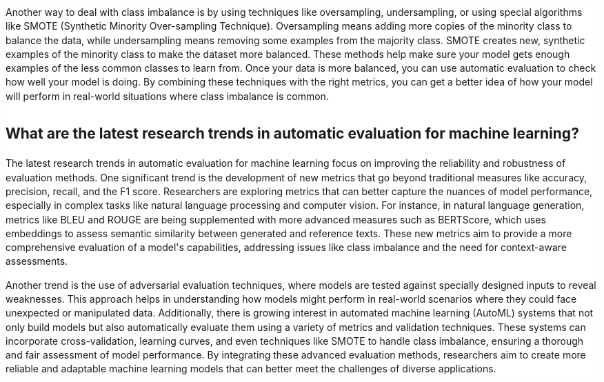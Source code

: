 Another way to deal with class imbalance is by using techniques like oversampling, undersampling, or using special algorithms like SMOTE (Synthetic Minority Over-sampling Technique). Oversampling means adding more copies of the minority class to balance the data, while undersampling means removing some examples from the majority class. SMOTE creates new, synthetic examples of the minority class to make the dataset more balanced. These methods help make sure your model gets enough examples of the less common classes to learn from. Once your data is more balanced, you can use automatic evaluation to check how well your model is doing. By combining these techniques with the right metrics, you can get a better idea of how your model will perform in real-world situations where class imbalance is common.

## What are the latest research trends in automatic evaluation for machine learning?

The latest research trends in automatic evaluation for machine learning focus on improving the reliability and robustness of evaluation methods. One significant trend is the development of new metrics that go beyond traditional measures like accuracy, precision, recall, and the F1 score. Researchers are exploring metrics that can better capture the nuances of model performance, especially in complex tasks like natural language processing and computer vision. For instance, in natural language generation, metrics like BLEU and ROUGE are being supplemented with more advanced measures such as BERTScore, which uses embeddings to assess semantic similarity between generated and reference texts. These new metrics aim to provide a more comprehensive evaluation of a model's capabilities, addressing issues like class imbalance and the need for context-aware assessments.

Another trend is the use of adversarial evaluation techniques, where models are tested against specially designed inputs to reveal weaknesses. This approach helps in understanding how models might perform in real-world scenarios where they could face unexpected or manipulated data. Additionally, there is growing interest in automated machine learning (AutoML) systems that not only build models but also automatically evaluate them using a variety of metrics and validation techniques. These systems can incorporate cross-validation, learning curves, and even techniques like SMOTE to handle class imbalance, ensuring a thorough and fair assessment of model performance. By integrating these advanced evaluation methods, researchers aim to create more reliable and adaptable machine learning models that can better meet the challenges of diverse applications.